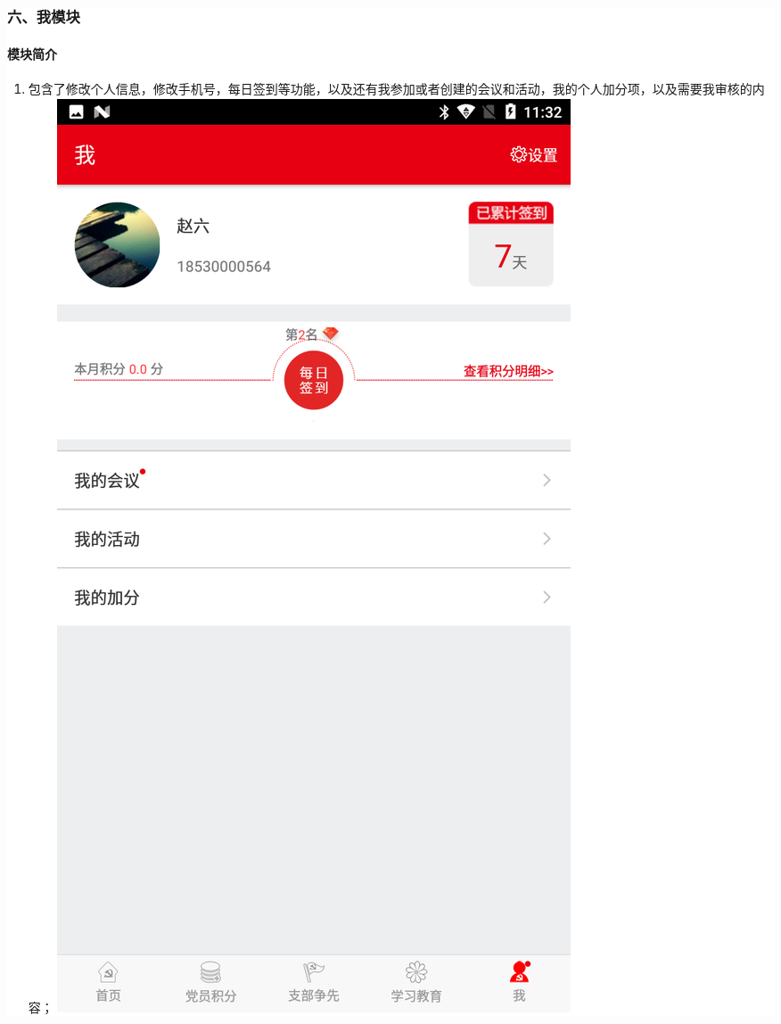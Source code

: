 
### 六、我模块
#### 模块简介
1. 包含了修改个人信息，修改手机号，每日签到等功能，以及还有我参加或者创建的会议和活动，我的个人加分项，以及需要我审核的内容；
![img](img/me.png)
